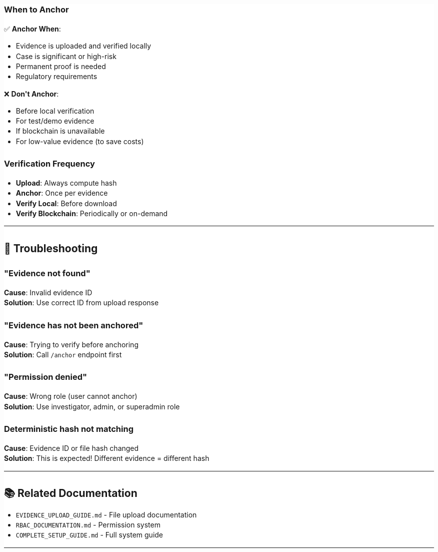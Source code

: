 ### When to Anchor

✅ **Anchor When**:
- Evidence is uploaded and verified locally
- Case is significant or high-risk
- Permanent proof is needed
- Regulatory requirements

❌ **Don't Anchor**:
- Before local verification
- For test/demo evidence
- If blockchain is unavailable
- For low-value evidence (to save costs)

### Verification Frequency

- **Upload**: Always compute hash
- **Anchor**: Once per evidence
- **Verify Local**: Before download
- **Verify Blockchain**: Periodically or on-demand

---

## 🐛 Troubleshooting

### "Evidence not found"

**Cause**: Invalid evidence ID  
**Solution**: Use correct ID from upload response

### "Evidence has not been anchored"

**Cause**: Trying to verify before anchoring  
**Solution**: Call `/anchor` endpoint first

### "Permission denied"

**Cause**: Wrong role (user cannot anchor)  
**Solution**: Use investigator, admin, or superadmin role

### Deterministic hash not matching

**Cause**: Evidence ID or file hash changed  
**Solution**: This is expected! Different evidence = different hash

---

## 📚 Related Documentation

- `EVIDENCE_UPLOAD_GUIDE.md` - File upload documentation
- `RBAC_DOCUMENTATION.md` - Permission system
- `COMPLETE_SETUP_GUIDE.md` - Full system guide

---